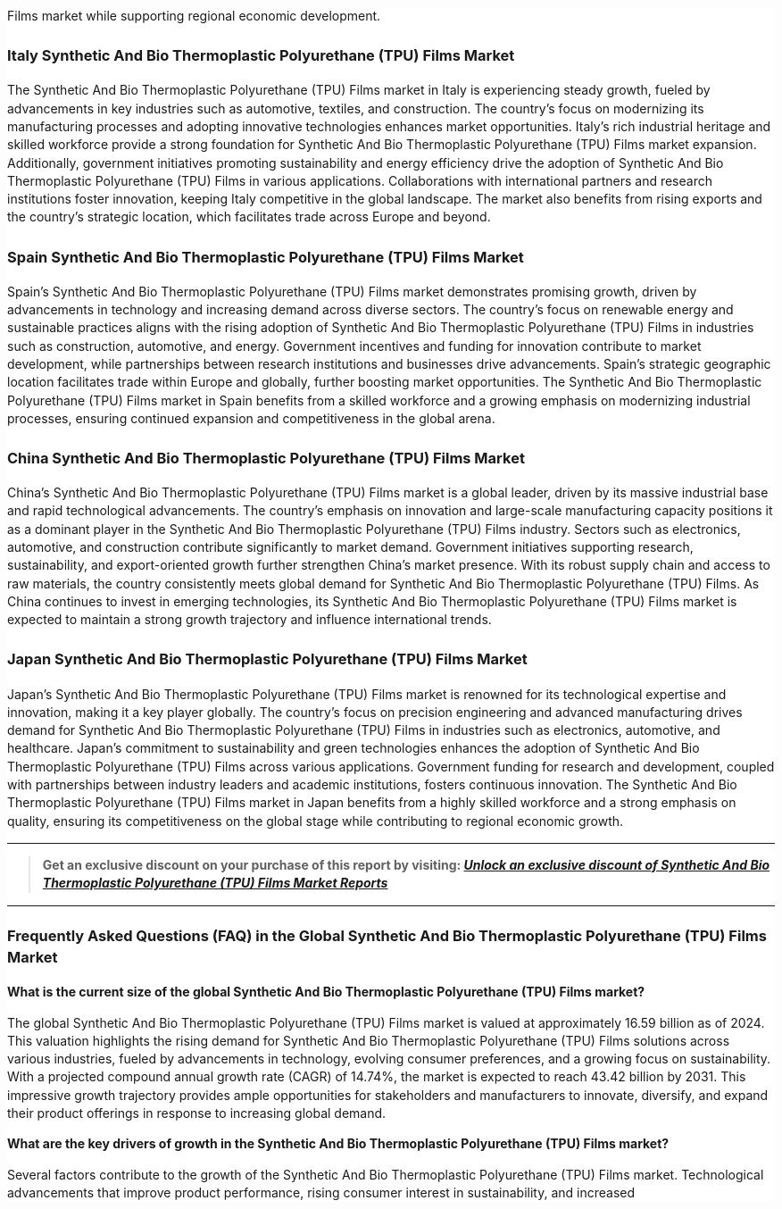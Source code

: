 Films market while supporting regional economic development.</p><h3>Italy Synthetic And Bio Thermoplastic Polyurethane (TPU) Films Market</h3><p>The Synthetic And Bio Thermoplastic Polyurethane (TPU) Films market in Italy is experiencing steady growth, fueled by advancements in key industries such as automotive, textiles, and construction. The country&rsquo;s focus on modernizing its manufacturing processes and adopting innovative technologies enhances market opportunities. Italy&rsquo;s rich industrial heritage and skilled workforce provide a strong foundation for Synthetic And Bio Thermoplastic Polyurethane (TPU) Films market expansion. Additionally, government initiatives promoting sustainability and energy efficiency drive the adoption of Synthetic And Bio Thermoplastic Polyurethane (TPU) Films in various applications. Collaborations with international partners and research institutions foster innovation, keeping Italy competitive in the global landscape. The market also benefits from rising exports and the country&rsquo;s strategic location, which facilitates trade across Europe and beyond.</p><h3>Spain Synthetic And Bio Thermoplastic Polyurethane (TPU) Films Market</h3><p>Spain&rsquo;s Synthetic And Bio Thermoplastic Polyurethane (TPU) Films market demonstrates promising growth, driven by advancements in technology and increasing demand across diverse sectors. The country&rsquo;s focus on renewable energy and sustainable practices aligns with the rising adoption of Synthetic And Bio Thermoplastic Polyurethane (TPU) Films in industries such as construction, automotive, and energy. Government incentives and funding for innovation contribute to market development, while partnerships between research institutions and businesses drive advancements. Spain&rsquo;s strategic geographic location facilitates trade within Europe and globally, further boosting market opportunities. The Synthetic And Bio Thermoplastic Polyurethane (TPU) Films market in Spain benefits from a skilled workforce and a growing emphasis on modernizing industrial processes, ensuring continued expansion and competitiveness in the global arena.</p><h3>China Synthetic And Bio Thermoplastic Polyurethane (TPU) Films Market</h3><p>China&rsquo;s Synthetic And Bio Thermoplastic Polyurethane (TPU) Films market is a global leader, driven by its massive industrial base and rapid technological advancements. The country&rsquo;s emphasis on innovation and large-scale manufacturing capacity positions it as a dominant player in the Synthetic And Bio Thermoplastic Polyurethane (TPU) Films industry. Sectors such as electronics, automotive, and construction contribute significantly to market demand. Government initiatives supporting research, sustainability, and export-oriented growth further strengthen China&rsquo;s market presence. With its robust supply chain and access to raw materials, the country consistently meets global demand for Synthetic And Bio Thermoplastic Polyurethane (TPU) Films. As China continues to invest in emerging technologies, its Synthetic And Bio Thermoplastic Polyurethane (TPU) Films market is expected to maintain a strong growth trajectory and influence international trends.</p><h3>Japan Synthetic And Bio Thermoplastic Polyurethane (TPU) Films Market</h3><p>Japan&rsquo;s Synthetic And Bio Thermoplastic Polyurethane (TPU) Films market is renowned for its technological expertise and innovation, making it a key player globally. The country&rsquo;s focus on precision engineering and advanced manufacturing drives demand for Synthetic And Bio Thermoplastic Polyurethane (TPU) Films in industries such as electronics, automotive, and healthcare. Japan&rsquo;s commitment to sustainability and green technologies enhances the adoption of Synthetic And Bio Thermoplastic Polyurethane (TPU) Films across various applications. Government funding for research and development, coupled with partnerships between industry leaders and academic institutions, fosters continuous innovation. The Synthetic And Bio Thermoplastic Polyurethane (TPU) Films market in Japan benefits from a highly skilled workforce and a strong emphasis on quality, ensuring its competitiveness on the global stage while contributing to regional economic growth.</p><hr /><blockquote><p><strong>Get an exclusive discount on your purchase of this report by visiting: <em><a href="://marketresearchpulse.com/ask-for-discount/48220?utm_source=Github&amp;utm_medium=0111">Unlock an exclusive discount of Synthetic And Bio Thermoplastic Polyurethane (TPU) Films Market Reports</a></em>&nbsp;</strong></p></blockquote><hr /><h3>Frequently Asked Questions (FAQ) in the Global Synthetic And Bio Thermoplastic Polyurethane (TPU) Films Market</h3><p><strong>What is the current size of the global Synthetic And Bio Thermoplastic Polyurethane (TPU) Films market?</strong></p><p>The global Synthetic And Bio Thermoplastic Polyurethane (TPU) Films market is valued at approximately 16.59 billion as of 2024. This valuation highlights the rising demand for Synthetic And Bio Thermoplastic Polyurethane (TPU) Films solutions across various industries, fueled by advancements in technology, evolving consumer preferences, and a growing focus on sustainability. With a projected compound annual growth rate (CAGR) of 14.74%, the market is expected to reach 43.42 billion by 2031. This impressive growth trajectory provides ample opportunities for stakeholders and manufacturers to innovate, diversify, and expand their product offerings in response to increasing global demand.</p><p><strong>What are the key drivers of growth in the Synthetic And Bio Thermoplastic Polyurethane (TPU) Films market?</strong></p><p>Several factors contribute to the growth of the Synthetic And Bio Thermoplastic Polyurethane (TPU) Films market. Technological advancements that improve product performance, rising consumer interest in sustainability, and increased